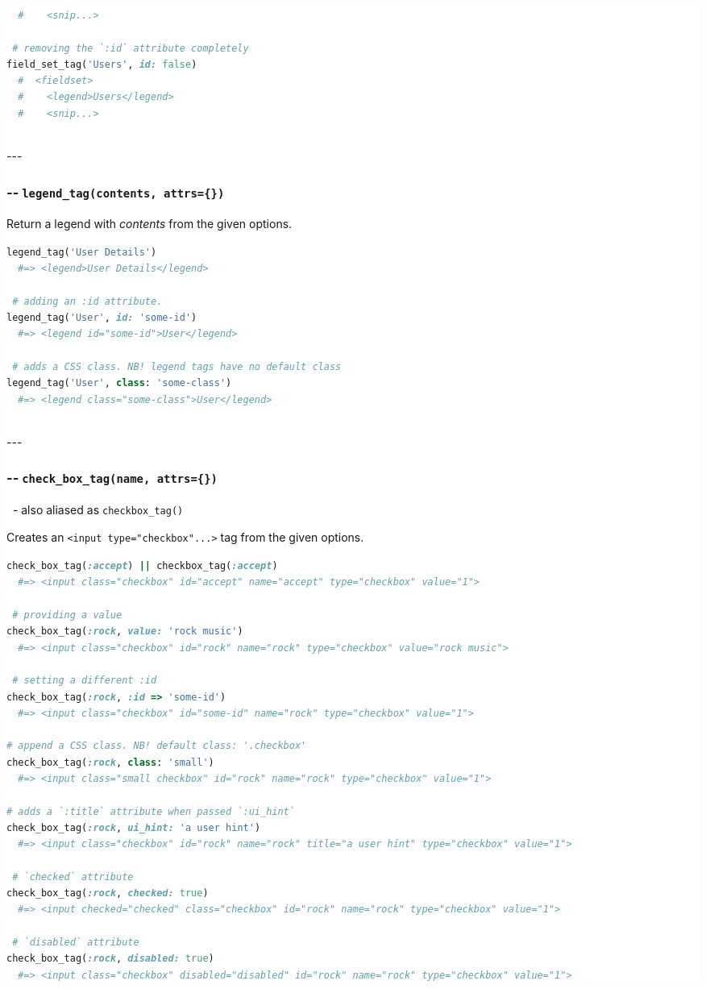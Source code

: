 ```ruby
  #    <snip...>

 # removing the `:id` attribute completely
field_set_tag('Users', id: false)
  #  <fieldset>
  #    <legend>Users</legend>
  #    <snip...>
```

<br>
---

### -- `legend_tag(contents, attrs={})`
        
Return a legend with _contents_ from the given options.


```ruby
legend_tag('User Details')
  #=> <legend>User Details</legend>

 # adding an :id attribute.
legend_tag('User', id: 'some-id')
  #=> <legend id="some-id">User</legend>

 # adds a CSS class. NB! legend tags have no default class
legend_tag('User', class: 'some-class')
  #=> <legend class="some-class">User</legend>
```

<br>
---


### -- `check_box_tag(name, attrs={})`
&nbsp; - also aliased as `checkbox_tag()`
        
Creates an `<input type="checkbox"...>` tag from the given options.


```ruby
check_box_tag(:accept) || checkbox_tag(:accept)
  #=> <input class="checkbox" id="accept" name="accept" type="checkbox" value="1">

 # providing a value
check_box_tag(:rock, value: 'rock music')
  #=> <input class="checkbox" id="rock" name="rock" type="checkbox" value="rock music">

 # setting a different :id
check_box_tag(:rock, :id => 'some-id')
  #=> <input class="checkbox" id="some-id" name="rock" type="checkbox" value="1">

# append a CSS class. NB! default class: '.checkbox'
check_box_tag(:rock, class: 'small')
  #=> <input class="small checkbox" id="rock" name="rock" type="checkbox" value="1">

# adds a `:title` attribute when passed `:ui_hint`
check_box_tag(:rock, ui_hint: 'a user hint')
  #=> <input class="checkbox" id="rock" name="rock" title="a user hint" type="checkbox" value="1">

 # `checked` attribute
check_box_tag(:rock, checked: true)
  #=> <input checked="checked" class="checkbox" id="rock" name="rock" type="checkbox" value="1">

 # `disabled` attribute
check_box_tag(:rock, disabled: true)
  #=> <input class="checkbox" disabled="disabled" id="rock" name="rock" type="checkbox" value="1">
```